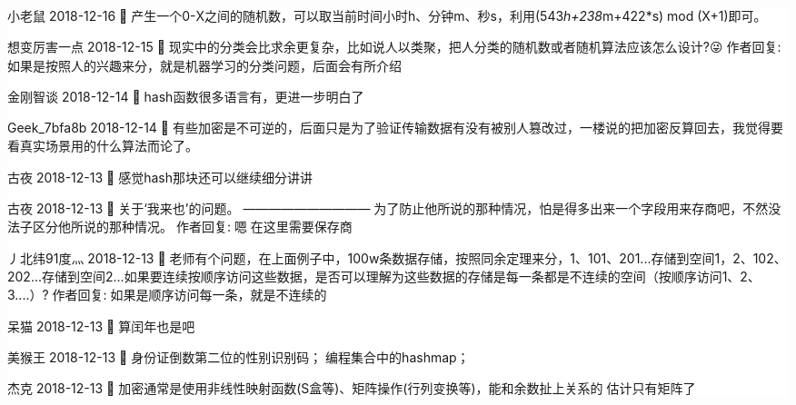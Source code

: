 小老鼠
2018-12-16

产生一个0-X之间的随机数，可以取当前时间小时h、分钟m、秒s，利用(543*h+238*m+422*s) mod (X+1)即可。

想变厉害一点
2018-12-15

现实中的分类会比求余更复杂，比如说人以类聚，把人分类的随机数或者随机算法应该怎么设计?😜
作者回复: 如果是按照人的兴趣来分，就是机器学习的分类问题，后面会有所介绍


金刚智谈
2018-12-14

hash函数很多语言有，更进一步明白了

Geek_7bfa8b
2018-12-14

有些加密是不可逆的，后面只是为了验证传输数据有没有被别人篡改过，一楼说的把加密反算回去，我觉得要看真实场景用的什么算法而论了。

古夜
2018-12-13

感觉hash那块还可以继续细分讲讲

古夜
2018-12-13

关于‘我来也’的问题。
——————————
为了防止他所说的那种情况，怕是得多出来一个字段用来存商吧，不然没法子区分他所说的那种情况。
作者回复: 嗯 在这里需要保存商


丿北纬91度灬
2018-12-13

老师有个问题，在上面例子中，100w条数据存储，按照同余定理来分，1、101、201...存储到空间1，2、102、202...存储到空间2...如果要连续按顺序访问这些数据，是否可以理解为这些数据的存储是每一条都是不连续的空间（按顺序访问1、2、3....）?
作者回复: 如果是顺序访问每一条，就是不连续的


呆猫
2018-12-13

算闰年也是吧

美猴王
2018-12-13

身份证倒数第二位的性别识别码；
编程集合中的hashmap；

杰克
2018-12-13

加密通常是使用非线性映射函数(S盒等)、矩阵操作(行列变换等)，能和余数扯上关系的 估计只有矩阵了
